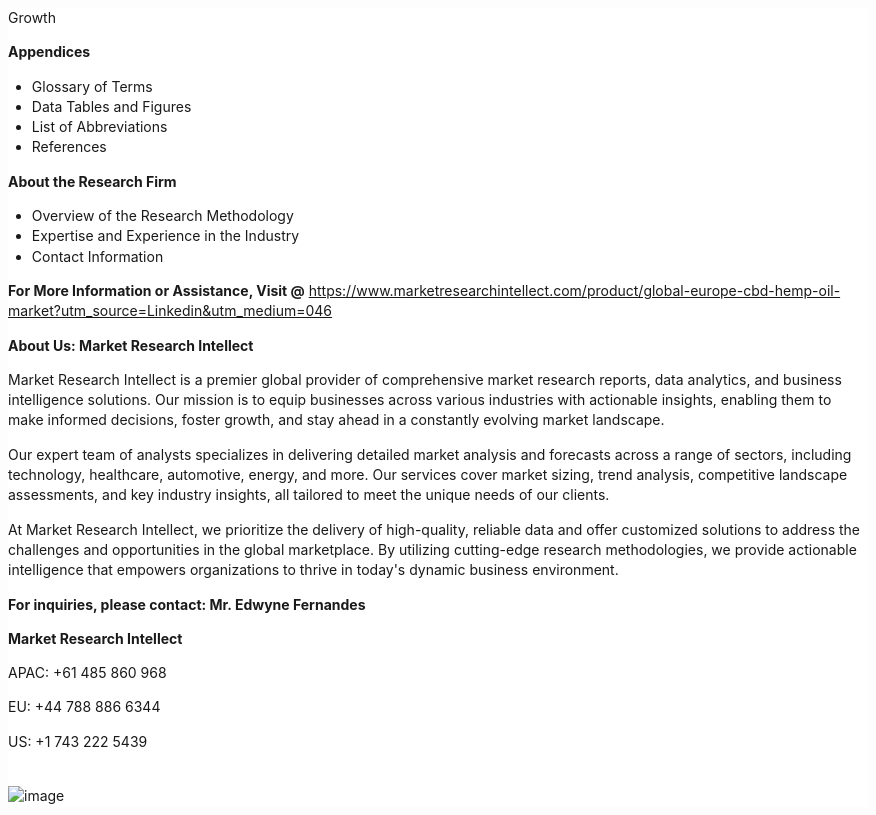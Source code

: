 Growth</li></ul><p><strong>Appendices</strong></p><ul><li>Glossary of Terms</li><li>Data Tables and Figures</li><li>List of Abbreviations</li><li>References</li></ul><p><strong>About the Research Firm</strong></p><ul><li>Overview of the Research Methodology</li><li>Expertise and Experience in the Industry</li><li>Contact Information</li></ul></div><div class="article-main__content" data-test-id="publishing-text-block"><p><span class="font-[700]"><strong>For More Information or Assistance, Visit @</strong>&nbsp;<a href="https://www.marketresearchintellect.com/product/global-europe-cbd-hemp-oil-market?utm_source=Linkedin&utm_medium=046">https://www.marketresearchintellect.com/product/global-europe-cbd-hemp-oil-market?utm_source=Linkedin&utm_medium=046</a></span></p><p><strong>About Us: Market Research Intellect</strong></p><p>Market Research Intellect is a premier global provider of comprehensive market research reports, data analytics, and business intelligence solutions. Our mission is to equip businesses across various industries with actionable insights, enabling them to make informed decisions, foster growth, and stay ahead in a constantly evolving market landscape.</p><p>Our expert team of analysts specializes in delivering detailed market analysis and forecasts across a range of sectors, including technology, healthcare, automotive, energy, and more. Our services cover market sizing, trend analysis, competitive landscape assessments, and key industry insights, all tailored to meet the unique needs of our clients.</p><p>At Market Research Intellect, we prioritize the delivery of high-quality, reliable data and offer customized solutions to address the challenges and opportunities in the global marketplace. By utilizing cutting-edge research methodologies, we provide actionable intelligence that empowers organizations to thrive in today's dynamic business environment.</p><p><strong>For inquiries, please contact: Mr. Edwyne Fernandes</strong></p><p><strong>Market Research Intellect</strong></p><p>APAC: +61 485 860 968</p><p>EU: +44 788 886 6344</p><p>US: +1 743 222 5439</p></div><div class="article-main__content" data-test-id="publishing-text-block">&nbsp;</div>
![image](https://github.com/user-attachments/assets/7d1bd3b4-efe0-4d1a-b141-a49b40bb3318)

